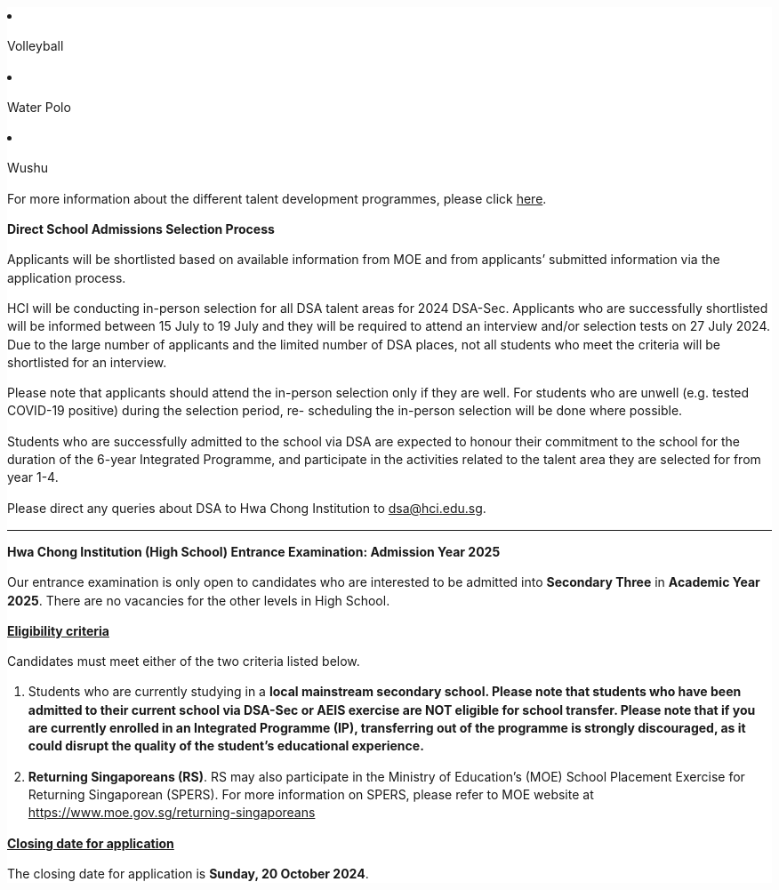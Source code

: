 <li>
<p>Volleyball</p>
</li>
<li>
<p>Water Polo</p>
</li>
<li>
<p>Wushu</p>
</li>
</ul>
<p>For more information about the different talent development programmes,
please click <a href="https://www.admissions.hci.edu.sg/talent-development" rel="noopener noreferrer nofollow" target="_blank">here</a>.</p>
<p></p>
<p><strong>Direct School Admissions Selection Process</strong>
</p>
<p>Applicants will be shortlisted based on available information from MOE
and from applicants’ submitted information via the application process.</p>
<p>HCI will be conducting in-person selection for all DSA talent areas for
2024 DSA-Sec. Applicants who are successfully shortlisted will be informed
between 15 July to 19 July and they will be required to attend an interview
and/or selection tests on 27 July 2024. Due to the large number of applicants
and the limited number of DSA places, not all students who meet the criteria
will be shortlisted for an interview.</p>
<p>Please note that applicants should attend the in-person selection only
if they are well. For students who are unwell (e.g. tested COVID-19 positive)
during the selection period, re- scheduling the in-person selection will
be done where possible.</p>
<p>Students who are successfully admitted to the school via DSA are expected
to honour their commitment to the school for the duration of the 6-year
Integrated Programme, and participate in the activities related to the
talent area they are selected for from year 1-4.</p>
<p>Please direct any queries about DSA to Hwa Chong Institution to <a href="mailto:dsa@hci.edu.sg" rel="noopener noreferrer nofollow" target="_blank">dsa@hci.edu.sg</a>.</p>
<hr>
<p><strong>Hwa Chong Institution (High School) Entrance Examination: Admission Year 2025</strong>
</p>
<p>Our entrance examination is only open to candidates who are interested
to be admitted into <strong>Secondary Three</strong> in <strong>Academic Year 2025</strong>.
There are no vacancies for the other levels in High School.</p>
<p><strong><u>Eligibility criteria</u></strong>
</p>
<p>Candidates must meet either of the two criteria listed below.</p>
<ol data-tight="true" class="tight">
<li>
<p>Students who are currently studying in a <strong>local mainstream secondary school. Please note that students who have been admitted to their current school via DSA-Sec or AEIS exercise are NOT eligible for school transfer. Please note that if you are currently enrolled in an Integrated Programme (IP), transferring out of the programme is strongly discouraged, as it could disrupt the quality of the student’s educational experience.</strong>
</p>
</li>
<li>
<p><strong>Returning Singaporeans (RS)</strong>. RS may also participate
in the Ministry of Education’s (MOE) School Placement Exercise for Returning
Singaporean (SPERS). For more information on SPERS, please refer to MOE
website at <a href="https://www.moe.gov.sg/returning-singaporeans" rel="noopener nofollow" target="_blank">https://www.moe.gov.sg/returning-singaporeans</a>
</p>
</li>
</ol>
<p><strong><u>Closing date for application</u></strong>
</p>
<p>The closing date for application is <strong>Sunday, 20 October 2024</strong>.